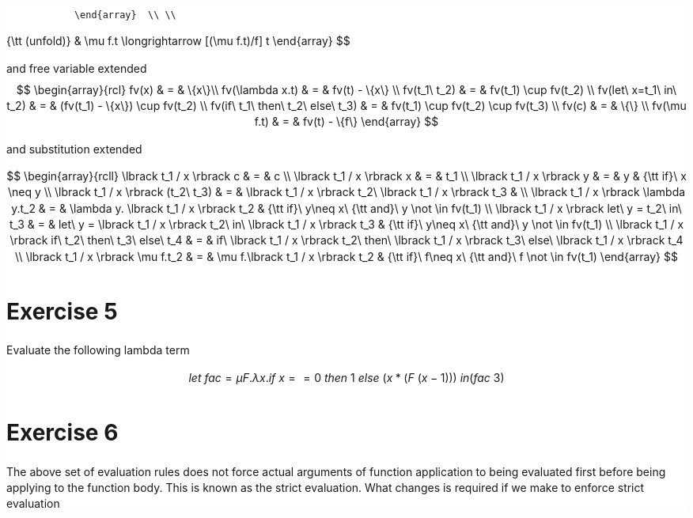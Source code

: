                \end{array}  \\ \\
{\tt (unfold)} & \mu f.t \longrightarrow [(\mu f.t)/f] t 
\end{array}
$$

and free variable extended
$$
\begin{array}{rcl}
fv(x) & = & \{x\}\\
fv(\lambda x.t) & = & fv(t) - \{x\} \\ 
fv(t_1\ t_2) & = & fv(t_1) \cup fv(t_2)  \\ 
fv(let\ x=t_1\ in\ t_2) & = & (fv(t_1) - \{x\}) \cup fv(t_2) \\
fv(if\ t_1\ then\ t_2\ else\ t_3) & = & fv(t_1) \cup fv(t_2) \cup fv(t_3) \\
fv(c) & = & \{\} \\ 
fv(\mu f.t) & = & fv(t) - \{f\} 
\end{array}
$$

and substitution extended


$$
\begin{array}{rcll}
 \lbrack t_1 / x \rbrack c & = & c \\ 
 \lbrack t_1 / x \rbrack x & = & t_1 \\
 \lbrack t_1 / x \rbrack y & = & y & {\tt if}\  x \neq y \\
 \lbrack t_1 / x \rbrack (t_2\ t_3) & = & \lbrack t_1 / x \rbrack t_2\ 
 \lbrack t_1 / x \rbrack t_3 & \\
 \lbrack t_1 / x \rbrack \lambda y.t_2 & = & \lambda y. \lbrack t_1 / x
 \rbrack t_2 & {\tt if}\  y\neq x\  {\tt and}\  y \not \in fv(t_1) \\ 
 \lbrack t_1 / x \rbrack let\ y = t_2\ in\ t_3 & = & let\ y = \lbrack t_1 / x \rbrack t_2\ in\ \lbrack t_1 / x \rbrack t_3 & {\tt if}\  y\neq x\  {\tt and}\  y \not \in fv(t_1) \\ 
  \lbrack t_1 / x \rbrack if\ t_2\ then\ t_3\ else\ t_4 & = & if\ \lbrack t_1 / x \rbrack t_2\ then\ \lbrack t_1 / x \rbrack t_3\ else\ \lbrack t_1 / x \rbrack t_4 \\ 
  \lbrack t_1 / x \rbrack \mu f.t_2 & = & \mu f.\lbrack t_1 / x \rbrack t_2 & {\tt if}\  f\neq x\  {\tt and}\  f \not \in fv(t_1) 
\end{array}
$$
# Exercise 5

Evaluate the following lambda term

$$
let\ fac = \mu F.\lambda x. if\ x == 0\ then\ 1\ else\ (x*(F\ (x-1)))\ in (fac\ 3) 
$$

# Exercise 6

The above set of evaluation rules does not force actual arguments of function application to being evaluated first before being applying to the function body. This is known as the strict evaluation. What changes is required if we make to enforce strict evaluation
